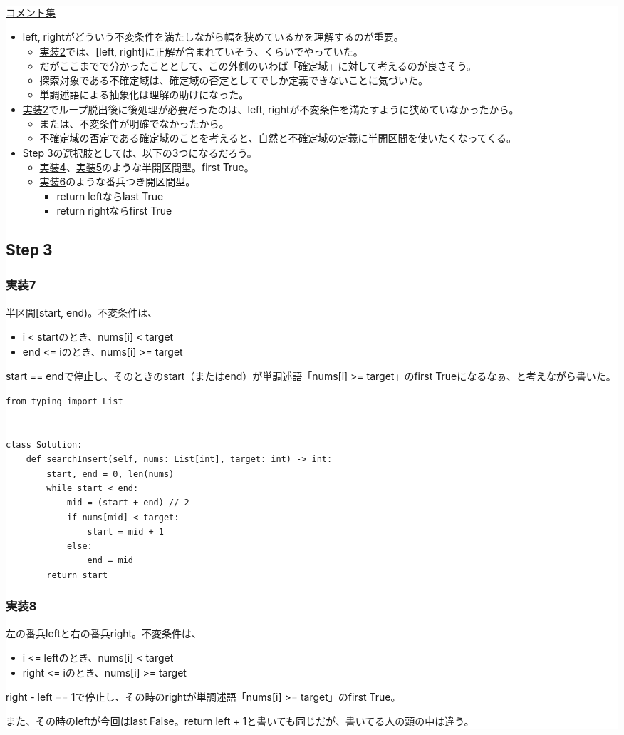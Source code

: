 [コメント集](https://docs.google.com/document/d/11HV35ADPo9QxJOpJQ24FcZvtvioli770WWdZZDaLOfg/edit?tab=t.0#heading=h.e13uiztrq2u9)
- left, rightがどういう不変条件を満たしながら幅を狭めているかを理解するのが重要。
  - [実装2](#実装2)では、[left, right]に正解が含まれていそう、くらいでやっていた。
  - だがここまでで分かったこととして、この外側のいわば「確定域」に対して考えるのが良さそう。
  - 探索対象である不確定域は、確定域の否定としてでしか定義できないことに気づいた。
  - 単調述語による抽象化は理解の助けになった。
- [実装2](#実装2)でループ脱出後に後処理が必要だったのは、left, rightが不変条件を満たすように狭めていなかったから。
  - または、不変条件が明確でなかったから。
  - 不確定域の否定である確定域のことを考えると、自然と不確定域の定義に半開区間を使いたくなってくる。
- Step 3の選択肢としては、以下の3つになるだろう。
  - [実装4](#実装4)、[実装5](#実装5)のような半開区間型。first True。
  - [実装6](#実装6)のような番兵つき開区間型。
    - return leftならlast True
    - return rightならfirst True

## Step 3

### 実装7

半区間[start, end)。不変条件は、

- i < startのとき、nums[i] < target
- end <= iのとき、nums[i] >= target

start == endで停止し、そのときのstart（またはend）が単調述語「nums[i] >= target」のfirst Trueになるなぁ、と考えながら書いた。

```python3
from typing import List


class Solution:
    def searchInsert(self, nums: List[int], target: int) -> int:
        start, end = 0, len(nums)
        while start < end:
            mid = (start + end) // 2
            if nums[mid] < target:
                start = mid + 1
            else:
                end = mid
        return start
```

### 実装8

左の番兵leftと右の番兵right。不変条件は、

- i <= leftのとき、nums[i] < target
- right <= iのとき、nums[i] >= target

right - left == 1で停止し、その時のrightが単調述語「nums[i] >= target」のfirst True。

また、その時のleftが今回はlast False。return left + 1と書いても同じだが、書いてる人の頭の中は違う。
